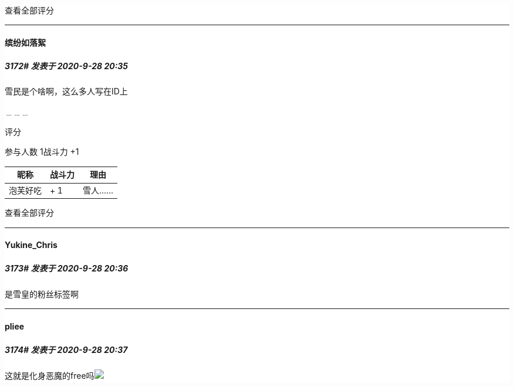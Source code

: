 查看全部评分






-----

####  缤纷如落絮  
##### 3172#       发表于 2020-9-28 20:35




雪民是个啥啊，这么多人写在ID上



﹍﹍﹍

评分





 参与人数 1战斗力 +1

|昵称|战斗力|理由|
|----|---|---|
| 泡芙好吃| + 1|雪人……|



查看全部评分






-----

####  Yukine_Chris  
##### 3173#       发表于 2020-9-28 20:36




是雪皇的粉丝标签啊







-----

####  pliee  
##### 3174#       发表于 2020-9-28 20:37




这就是化身恶魔的free吗<img src="https://static.saraba1st.com/image/smiley/face2017/067.png" referrerpolicy="no-referrer">

